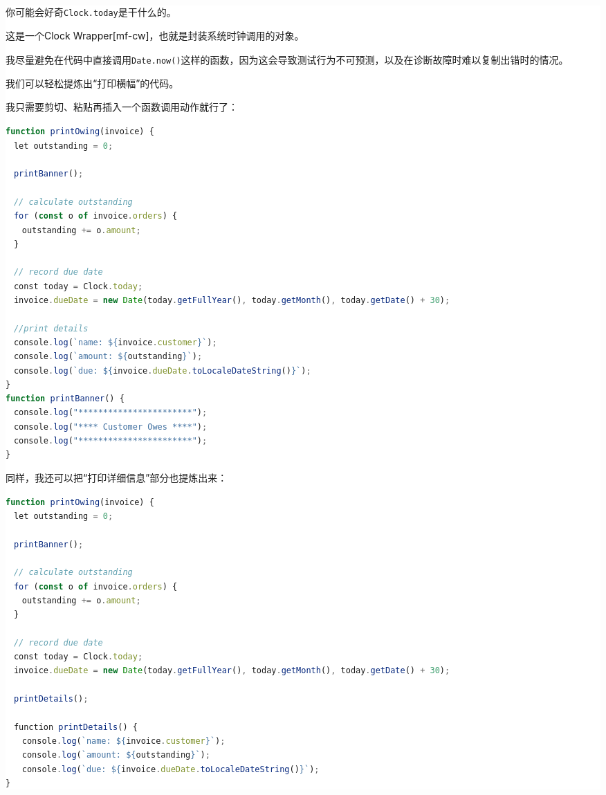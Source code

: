 你可能会好奇`Clock.today`是干什么的。

这是一个Clock Wrapper\[mf-cw\]，也就是封装系统时钟调用的对象。

我尽量避免在代码中直接调用`Date.now()`这样的函数，因为这会导致测试行为不可预测，以及在诊断故障时难以复制出错时的情况。

我们可以轻松提炼出“打印横幅”的代码。

我只需要剪切、粘贴再插入一个函数调用动作就行了：

```js
function printOwing(invoice) {
　let outstanding = 0;

　printBanner();

　// calculate outstanding
　for (const o of invoice.orders) {
　　outstanding += o.amount;
　}

　// record due date
　const today = Clock.today;
　invoice.dueDate = new Date(today.getFullYear(), today.getMonth(), today.getDate() + 30);

　//print details
　console.log(`name: ${invoice.customer}`); 
　console.log(`amount: ${outstanding}`);
　console.log(`due: ${invoice.dueDate.toLocaleDateString()}`);
}
function printBanner() {
　console.log("***********************");
　console.log("**** Customer Owes ****");
　console.log("***********************");
}
```

同样，我还可以把“打印详细信息”部分也提炼出来：

```js
function printOwing(invoice) {
　let outstanding = 0;

　printBanner();

　// calculate outstanding
　for (const o of invoice.orders) {
　　outstanding += o.amount;
　}

　// record due date
　const today = Clock.today;
　invoice.dueDate = new Date(today.getFullYear(), today.getMonth(), today.getDate() + 30);

　printDetails();

　function printDetails() { 
　　console.log(`name: ${invoice.customer}`); 
　　console.log(`amount: ${outstanding}`);
　　console.log(`due: ${invoice.dueDate.toLocaleDateString()}`);
}
```
